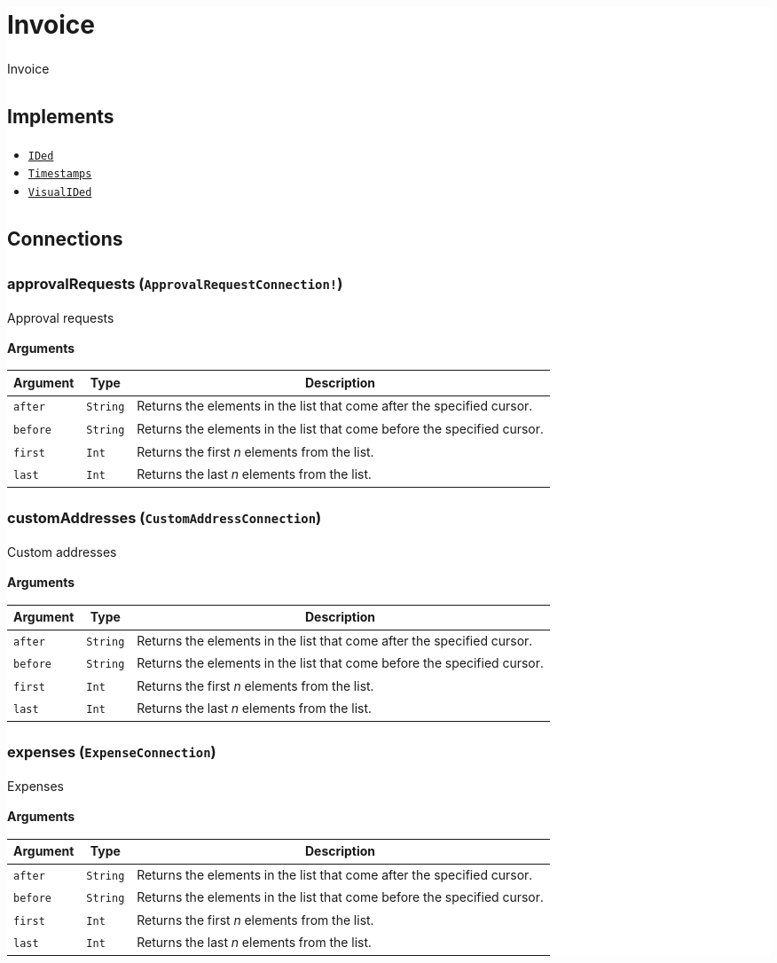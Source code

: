 # Invoice

Invoice

## Implements

- [`IDed`](../interface/ided.md)
- [`Timestamps`](../interface/timestamps.md)
- [`VisualIDed`](../interface/visualided.md)

## Connections

### approvalRequests (`ApprovalRequestConnection!`)
Approval requests

**Arguments**

| Argument | Type | Description |
| --- | --- | --- |
| `after` | `String` | Returns the elements in the list that come after the specified cursor. |
| `before` | `String` | Returns the elements in the list that come before the specified cursor. |
| `first` | `Int` | Returns the first _n_ elements from the list. |
| `last` | `Int` | Returns the last _n_ elements from the list. |

### customAddresses (`CustomAddressConnection`)
Custom addresses

**Arguments**

| Argument | Type | Description |
| --- | --- | --- |
| `after` | `String` | Returns the elements in the list that come after the specified cursor. |
| `before` | `String` | Returns the elements in the list that come before the specified cursor. |
| `first` | `Int` | Returns the first _n_ elements from the list. |
| `last` | `Int` | Returns the last _n_ elements from the list. |

### expenses (`ExpenseConnection`)
Expenses

**Arguments**

| Argument | Type | Description |
| --- | --- | --- |
| `after` | `String` | Returns the elements in the list that come after the specified cursor. |
| `before` | `String` | Returns the elements in the list that come before the specified cursor. |
| `first` | `Int` | Returns the first _n_ elements from the list. |
| `last` | `Int` | Returns the last _n_ elements from the list. |
